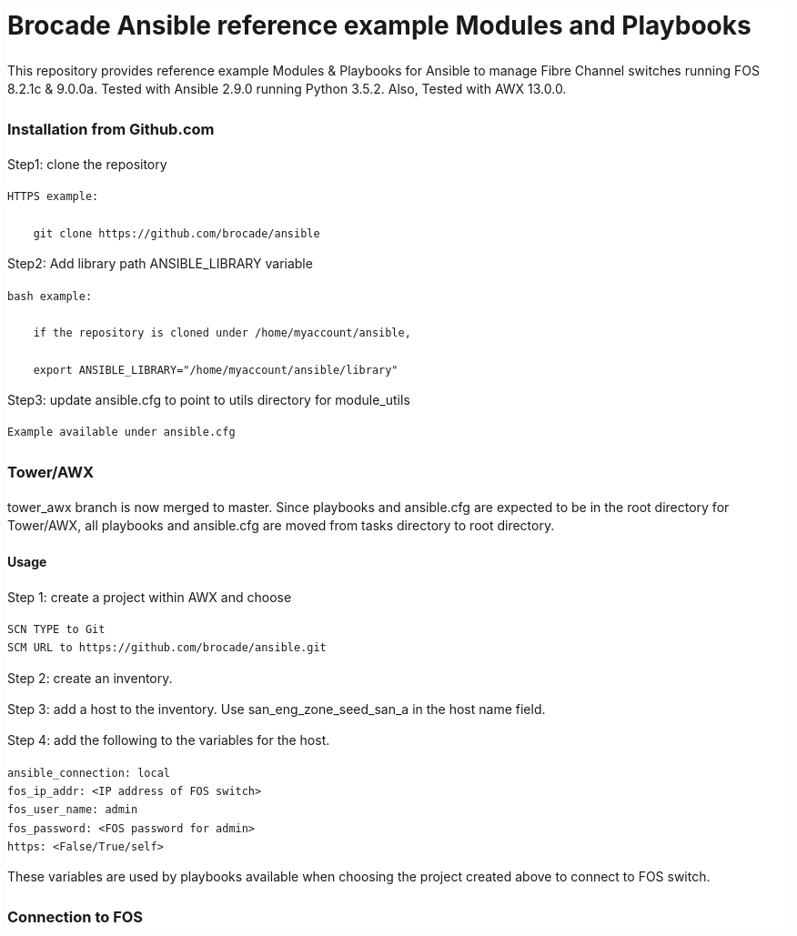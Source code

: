Brocade Ansible reference example Modules and Playbooks
=======

This repository provides reference example Modules & Playbooks for Ansible
to manage Fibre Channel switches running FOS 8.2.1c & 9.0.0a. Tested with
Ansible 2.9.0 running Python 3.5.2. Also, Tested with AWX 13.0.0.

### Installation from Github.com ###

Step1: clone the repository

    HTTPS example:

        git clone https://github.com/brocade/ansible

Step2: Add library path ANSIBLE_LIBRARY variable

    bash example:

        if the repository is cloned under /home/myaccount/ansible,

        export ANSIBLE_LIBRARY="/home/myaccount/ansible/library"

Step3: update ansible.cfg to point to utils directory for module_utils

    Example available under ansible.cfg

### Tower/AWX ###

tower_awx branch is now merged to master. Since playbooks and ansible.cfg
are expected to be in the root directory for Tower/AWX, all playbooks
and ansible.cfg are moved from tasks directory to root directory.

#### Usage ####

Step 1: create a project within AWX and choose

```
SCN TYPE to Git
SCM URL to https://github.com/brocade/ansible.git
```

Step 2: create an inventory.

Step 3: add a host to the inventory. Use san_eng_zone_seed_san_a in the host name field.

Step 4: add the following to the variables for the host.

```
ansible_connection: local
fos_ip_addr: <IP address of FOS switch>
fos_user_name: admin
fos_password: <FOS password for admin>
https: <False/True/self>
```

These variables are used by playbooks available when choosing the project
created above to connect to FOS switch.

### Connection to FOS ###
